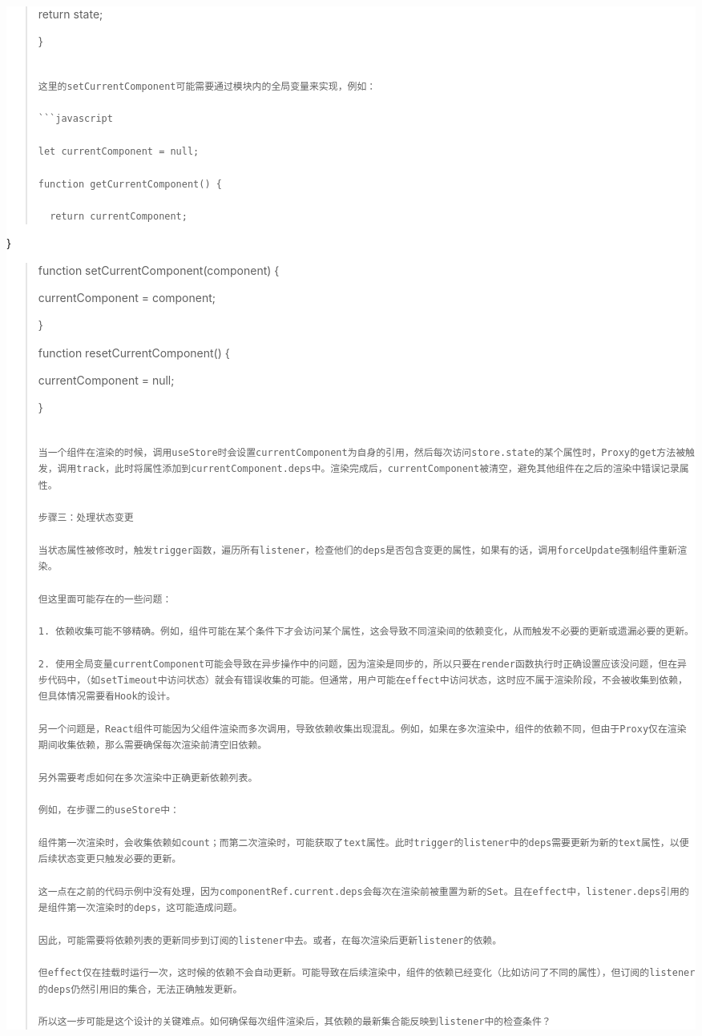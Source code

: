 >
>   return state;
>
> }
>
> ```
>
> 这里的setCurrentComponent可能需要通过模块内的全局变量来实现，例如：
>
> ```javascript
>
> let currentComponent = null;
>
> function getCurrentComponent() {
>
>   return currentComponent;
}
>
> function setCurrentComponent(component) {
>
>   currentComponent = component;
>
> }
>
> function resetCurrentComponent() {
>
>   currentComponent = null;
>
> }
>
> ```
>
> 当一个组件在渲染的时候，调用useStore时会设置currentComponent为自身的引用，然后每次访问store.state的某个属性时，Proxy的get方法被触发，调用track，此时将属性添加到currentComponent.deps中。渲染完成后，currentComponent被清空，避免其他组件在之后的渲染中错误记录属性。
>
> 步骤三：处理状态变更
>
> 当状态属性被修改时，触发trigger函数，遍历所有listener，检查他们的deps是否包含变更的属性，如果有的话，调用forceUpdate强制组件重新渲染。
>
> 但这里面可能存在的一些问题：
>
> 1. 依赖收集可能不够精确。例如，组件可能在某个条件下才会访问某个属性，这会导致不同渲染间的依赖变化，从而触发不必要的更新或遗漏必要的更新。
>
> 2. 使用全局变量currentComponent可能会导致在异步操作中的问题，因为渲染是同步的，所以只要在render函数执行时正确设置应该没问题，但在异步代码中，（如setTimeout中访问状态）就会有错误收集的可能。但通常，用户可能在effect中访问状态，这时应不属于渲染阶段，不会被收集到依赖，但具体情况需要看Hook的设计。
>
> 另一个问题是，React组件可能因为父组件渲染而多次调用，导致依赖收集出现混乱。例如，如果在多次渲染中，组件的依赖不同，但由于Proxy仅在渲染期间收集依赖，那么需要确保每次渲染前清空旧依赖。
>
> 另外需要考虑如何在多次渲染中正确更新依赖列表。
>
> 例如，在步骤二的useStore中：
>
> 组件第一次渲染时，会收集依赖如count；而第二次渲染时，可能获取了text属性。此时trigger的listener中的deps需要更新为新的text属性，以便后续状态变更只触发必要的更新。
>
> 这一点在之前的代码示例中没有处理，因为componentRef.current.deps会每次在渲染前被重置为新的Set。且在effect中，listener.deps引用的是组件第一次渲染时的deps，这可能造成问题。
>
> 因此，可能需要将依赖列表的更新同步到订阅的listener中去。或者，在每次渲染后更新listener的依赖。
>
> 但effect仅在挂载时运行一次，这时候的依赖不会自动更新。可能导致在后续渲染中，组件的依赖已经变化（比如访问了不同的属性），但订阅的listener的deps仍然引用旧的集合，无法正确触发更新。
>
> 所以这一步可能是这个设计的关键难点。如何确保每次组件渲染后，其依赖的最新集合能反映到listener中的检查条件？
>